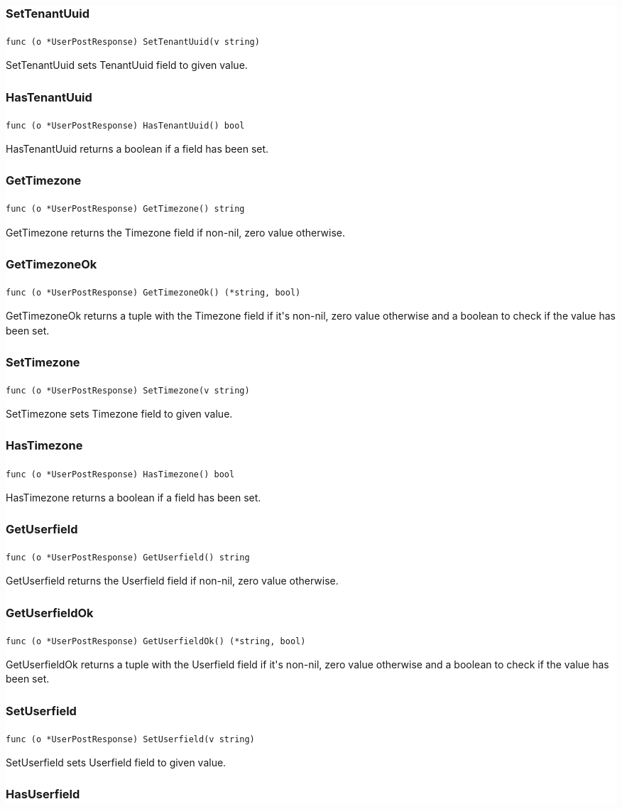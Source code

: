 ### SetTenantUuid

`func (o *UserPostResponse) SetTenantUuid(v string)`

SetTenantUuid sets TenantUuid field to given value.

### HasTenantUuid

`func (o *UserPostResponse) HasTenantUuid() bool`

HasTenantUuid returns a boolean if a field has been set.

### GetTimezone

`func (o *UserPostResponse) GetTimezone() string`

GetTimezone returns the Timezone field if non-nil, zero value otherwise.

### GetTimezoneOk

`func (o *UserPostResponse) GetTimezoneOk() (*string, bool)`

GetTimezoneOk returns a tuple with the Timezone field if it's non-nil, zero value otherwise
and a boolean to check if the value has been set.

### SetTimezone

`func (o *UserPostResponse) SetTimezone(v string)`

SetTimezone sets Timezone field to given value.

### HasTimezone

`func (o *UserPostResponse) HasTimezone() bool`

HasTimezone returns a boolean if a field has been set.

### GetUserfield

`func (o *UserPostResponse) GetUserfield() string`

GetUserfield returns the Userfield field if non-nil, zero value otherwise.

### GetUserfieldOk

`func (o *UserPostResponse) GetUserfieldOk() (*string, bool)`

GetUserfieldOk returns a tuple with the Userfield field if it's non-nil, zero value otherwise
and a boolean to check if the value has been set.

### SetUserfield

`func (o *UserPostResponse) SetUserfield(v string)`

SetUserfield sets Userfield field to given value.

### HasUserfield
